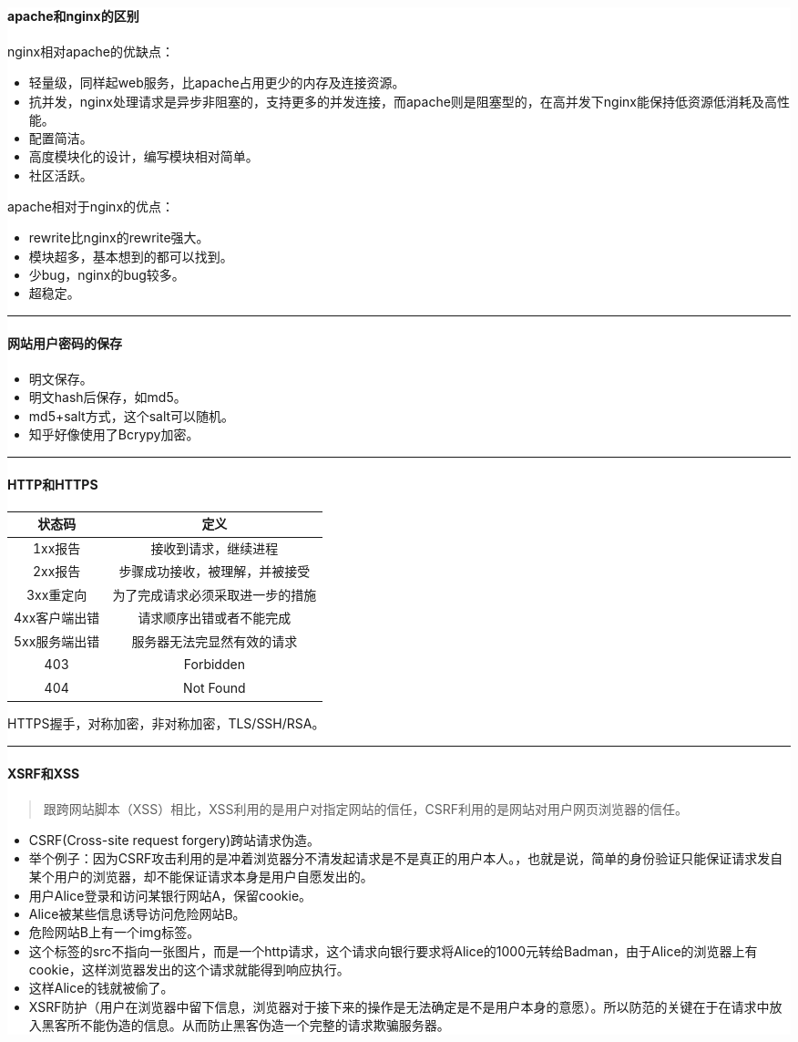#### apache和nginx的区别
nginx相对apache的优缺点：
- 轻量级，同样起web服务，比apache占用更少的内存及连接资源。
- 抗并发，nginx处理请求是异步非阻塞的，支持更多的并发连接，而apache则是阻塞型的，在高并发下nginx能保持低资源低消耗及高性能。
- 配置简洁。
- 高度模块化的设计，编写模块相对简单。
- 社区活跃。

apache相对于nginx的优点：
- rewrite比nginx的rewrite强大。
- 模块超多，基本想到的都可以找到。
- 少bug，nginx的bug较多。
- 超稳定。

---
#### 网站用户密码的保存
- 明文保存。
- 明文hash后保存，如md5。
- md5+salt方式，这个salt可以随机。
- 知乎好像使用了Bcrypy加密。

---
#### HTTP和HTTPS
| 状态码  |定义   |
| :------------: | :------------: |
|1xx报告   |接收到请求，继续进程   |
|2xx报告|步骤成功接收，被理解，并被接受   |
|3xx重定向   |为了完成请求必须采取进一步的措施   |
|4xx客户端出错   |请求顺序出错或者不能完成   |
|5xx服务端出错   |服务器无法完显然有效的请求   |
|403|Forbidden|
|404|Not Found|
HTTPS握手，对称加密，非对称加密，TLS/SSH/RSA。

---
#### XSRF和XSS
> 跟跨网站脚本（XSS）相比，XSS利用的是用户对指定网站的信任，CSRF利用的是网站对用户网页浏览器的信任。

- CSRF(Cross-site request forgery)跨站请求伪造。
 - 举个例子：因为CSRF攻击利用的是冲着浏览器分不清发起请求是不是真正的用户本人。，也就是说，简单的身份验证只能保证请求发自某个用户的浏览器，却不能保证请求本身是用户自愿发出的。
 - 用户Alice登录和访问某银行网站A，保留cookie。
 - Alice被某些信息诱导访问危险网站B。
 - 危险网站B上有一个img标签。
 - 这个标签的src不指向一张图片，而是一个http请求，这个请求向银行要求将Alice的1000元转给Badman，由于Alice的浏览器上有cookie，这样浏览器发出的这个请求就能得到响应执行。
 - 这样Alice的钱就被偷了。
- XSRF防护（用户在浏览器中留下信息，浏览器对于接下来的操作是无法确定是不是用户本身的意愿）。所以防范的关键在于在请求中放入黑客所不能伪造的信息。从而防止黑客伪造一个完整的请求欺骗服务器。
